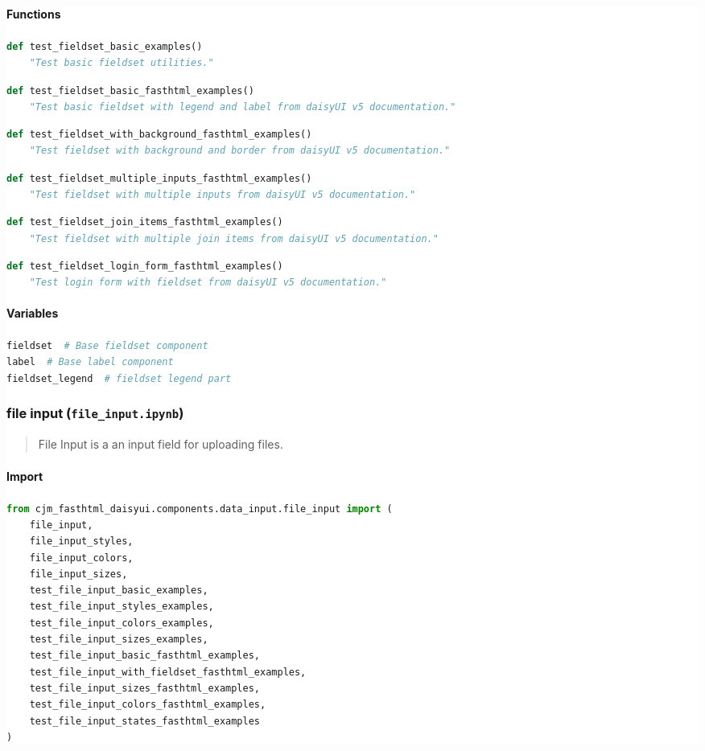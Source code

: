 #### Functions

``` python
def test_fieldset_basic_examples()
    "Test basic fieldset utilities."
```

``` python
def test_fieldset_basic_fasthtml_examples()
    "Test basic fieldset with legend and label from daisyUI v5 documentation."
```

``` python
def test_fieldset_with_background_fasthtml_examples()
    "Test fieldset with background and border from daisyUI v5 documentation."
```

``` python
def test_fieldset_multiple_inputs_fasthtml_examples()
    "Test fieldset with multiple inputs from daisyUI v5 documentation."
```

``` python
def test_fieldset_join_items_fasthtml_examples()
    "Test fieldset with multiple join items from daisyUI v5 documentation."
```

``` python
def test_fieldset_login_form_fasthtml_examples()
    "Test login form with fieldset from daisyUI v5 documentation."
```

#### Variables

``` python
fieldset  # Base fieldset component
label  # Base label component
fieldset_legend  # fieldset legend part
```

### file input (`file_input.ipynb`)

> File Input is a an input field for uploading files.

#### Import

``` python
from cjm_fasthtml_daisyui.components.data_input.file_input import (
    file_input,
    file_input_styles,
    file_input_colors,
    file_input_sizes,
    test_file_input_basic_examples,
    test_file_input_styles_examples,
    test_file_input_colors_examples,
    test_file_input_sizes_examples,
    test_file_input_basic_fasthtml_examples,
    test_file_input_with_fieldset_fasthtml_examples,
    test_file_input_sizes_fasthtml_examples,
    test_file_input_colors_fasthtml_examples,
    test_file_input_states_fasthtml_examples
)
```
